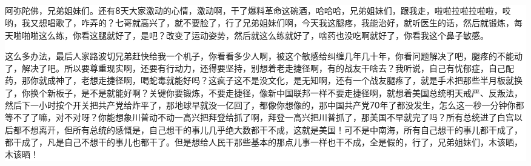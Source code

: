 
  阿弥陀佛，兄弟姐妹们。还有8天大家激动的心情，激动啊，干了爆料革命这碗酒，哈哈哈，兄弟姐妹们，跟我走，啦啦拉啦拉啦啦，哎哟，我又想唱歌了，咋弄的？七哥就高兴了，就不要脸了，行了兄弟姐妹们啊，今天我这腿疼，我能治好，就听医生的话，然后就锻炼，每天啪啪啪这么练，你看这腿就好了，是吧？改变了运动姿势，然后就这么练就好了，啥药也没吃啊就好了，你看我这个鼻子敏感。


  这么多办法，最后人家路波切兄弟赶快给我一个机子，你看看多少人啊，被这个敏感给纠缠几年几十年，你看问题解决了吧，腿疼的不能动了，解决了吧。所以要尊重现实啊，还要有行动力，还得要坚持，别想着老走捷径啊，有的战友干啥去？我听说，自己有忧郁症，自己配药，那你就成神了，老想走捷径啊，喝蛇毒就能好吗？这疯子这不是没文化，是无知啊，还有一个战友腿疼了，就是手术把那些半月板就换了，你换个新板子，是不是就能好啊？关键你要锻炼，不要走捷径，像新中国联邦一样不要走捷径啊，就想着美国总统明天戒严、反叛法，然后下一小时按个开关把共产党给炸平了，那地球早就没一亿回了，都像你想像的，那中国共产党70年了都没发生，怎么这一秒一分钟你都等不了了嘛，对不对呀？你能想象川普动不动一高兴把拜登给抓了啊，拜登一高兴把川普抓了，那美国不早就完了吗？所有总统进了白宫以后都不想离开，但所有总统的感慨是，自己想干的事儿几乎绝大数都干不成，这就是美国！可不是中南海，所有自己想干的事儿都干成了，都干成了，凡是自己不想干的事儿也都干了。但是想给人民干那些基本的那点儿事一样也干不成，全是假的，行了，兄弟姐妹们，木该晒，木该晒！
